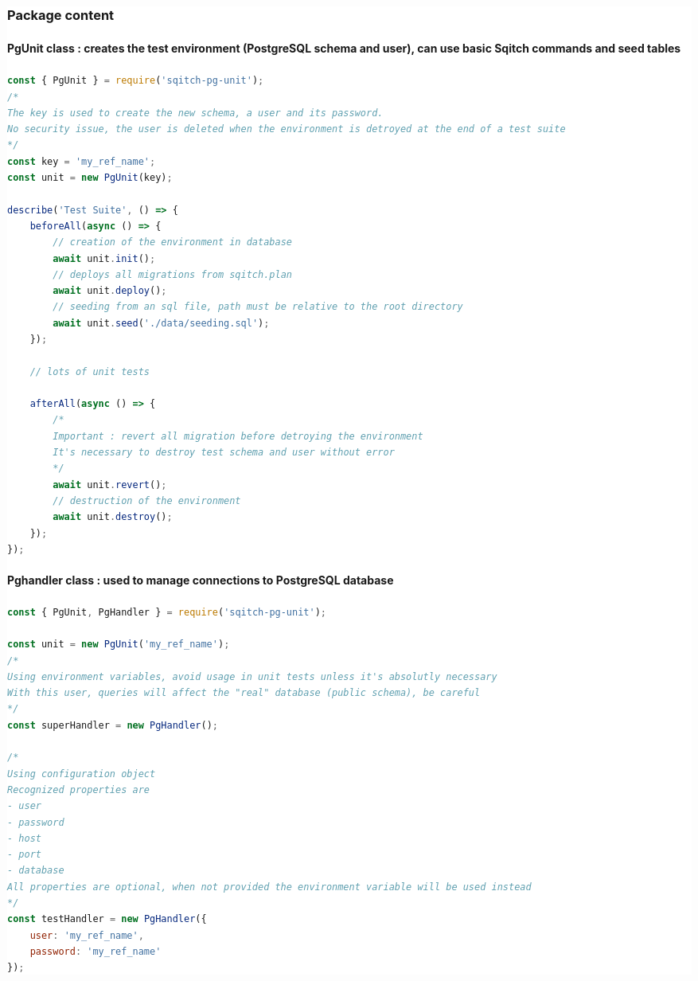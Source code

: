 ### Package content
#### PgUnit class : creates the test environment (PostgreSQL schema and user), can use basic Sqitch commands and seed tables
```js
const { PgUnit } = require('sqitch-pg-unit');
/* 
The key is used to create the new schema, a user and its password.
No security issue, the user is deleted when the environment is detroyed at the end of a test suite
*/
const key = 'my_ref_name';
const unit = new PgUnit(key);

describe('Test Suite', () => {
    beforeAll(async () => {
        // creation of the environment in database
        await unit.init();
        // deploys all migrations from sqitch.plan
        await unit.deploy();
        // seeding from an sql file, path must be relative to the root directory
        await unit.seed('./data/seeding.sql');
    });

    // lots of unit tests
    
    afterAll(async () => {
        /*
        Important : revert all migration before detroying the environment
        It's necessary to destroy test schema and user without error
        */
        await unit.revert();
        // destruction of the environment
        await unit.destroy();
    });
});
```

#### Pghandler class : used to manage connections to PostgreSQL database
```js
const { PgUnit, PgHandler } = require('sqitch-pg-unit');

const unit = new PgUnit('my_ref_name');
/* 
Using environment variables, avoid usage in unit tests unless it's absolutly necessary
With this user, queries will affect the "real" database (public schema), be careful
*/
const superHandler = new PgHandler();

/* 
Using configuration object
Recognized properties are
- user
- password
- host
- port
- database
All properties are optional, when not provided the environment variable will be used instead
*/
const testHandler = new PgHandler({
    user: 'my_ref_name',
    password: 'my_ref_name'
});
```